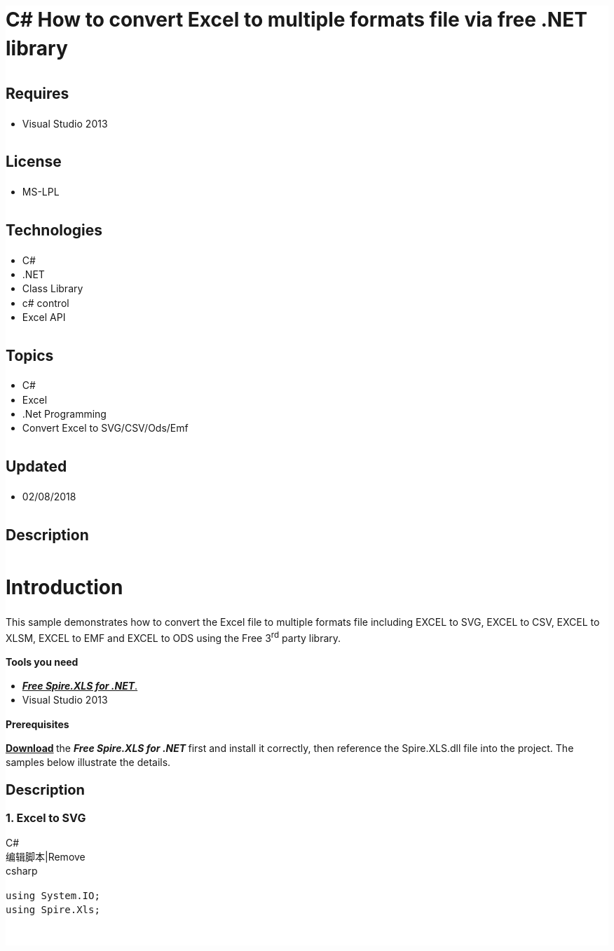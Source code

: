 # C# How to convert Excel to multiple formats file via free .NET library
## Requires
- Visual Studio 2013
## License
- MS-LPL
## Technologies
- C#
- .NET
- Class Library
- c# control
- Excel API
## Topics
- C#
- Excel
- .Net Programming
- Convert Excel to SVG/CSV/Ods/Emf
## Updated
- 02/08/2018
## Description

<h1>Introduction</h1>
<p>This sample demonstrates how to convert the Excel file to multiple formats file including EXCEL to SVG, EXCEL to CSV, EXCEL to XLSM, EXCEL to EMF and EXCEL to ODS using the Free 3<sup>rd</sup> party library.</p>
<p><strong>Tools you need</strong></p>
<ul>
<li><a href="https://www.e-iceblue.com/Introduce/free-xls-component.html"><strong><em>Free Spire.XLS for .NET</em></strong>.</a>
</li><li>Visual Studio 2013 </li></ul>
<p><strong>Prerequisites</strong></p>
<p><a href="https://www.e-iceblue.com/Download/download-excel-for-net-free.html"><strong>Download</strong></a><strong>
</strong>the <strong><em>Free Spire.XLS for .NET </em></strong>first and install it correctly, then reference the Spire.XLS.dll file into the project. The samples below illustrate the details.</p>
<p><span style="font-size:20px; font-weight:bold">Description</span></p>
<p><span style="font-size:medium"><strong>1. Excel to SVG</strong></span></p>
<div class="scriptcode">
<div class="pluginEditHolder" pluginCommand="mceScriptCode">
<div class="title"><span>C#</span></div>
<div class="pluginLinkHolder"><span class="pluginEditHolderLink">编辑脚本</span>|<span class="pluginRemoveHolderLink">Remove</span></div>
<span class="hidden">csharp</span>
<pre class="hidden">using System.IO;
using Spire.Xls;
